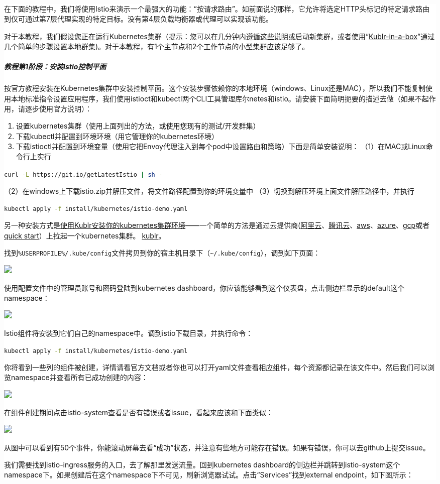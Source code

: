 在下面的教程中，我们将使用Istio来演示一个最强大的功能：“按请求路由”。如前面说的那样，它允许将选定HTTP头标记的特定请求路由到仅可通过第7层代理实现的特定目标。没有第4层负载均衡器或代理可以实现该功能。

对于本教程，我们假设您正在运行Kubernetes集群（提示：您可以在几分钟内[遵循这些说明](https://kublr.com/blog/how-to-install-a-single-master-kubernetes-k8s-cluster/)或启动新集群，或者使用“[Kublr-in-a-box](https://kublr.com/demo/)”通过几个简单的步骤设置本地群集)。对于本教程，有1个主节点和2个工作节点的小型集群应该足够了。

##### 教程第1阶段：安装Istio控制平面

按官方教程安装在Kubernetes集群中安装控制平面。这个安装步骤依赖你的本地环境（windows、Linux还是MAC），所以我们不能复制使用本地标准指令设置应用程序，我们使用istioct和kubectl两个CLI工具管理库尔netes和istio。请安装下面简明扼要的描述去做（如果不起作用，请逐步使用官方说明）：
1. 设置kubernetes集群（使用上面列出的方法，或使用您现有的测试/开发群集）
2. 下载kubectl并配置到环境环境（用它管理你的kubernetes环境）
3. 下载istioctl并配置到环境变量（使用它把Envoy代理注入到每个pod中设置路由和策略）下面是简单安装说明：
（1）在MAC或Linux命令行上实行
```bash
curl -L https://git.io/getLatestIstio | sh -
```
（2）在windows上下载istio.zip并解压文件，将文件路径配置到你的环境变量中
（3）切换到解压环境上面文件解压路径中，并执行
```bash
kubectl apply -f install/kubernetes/istio-demo.yaml
```
另一种安装方式是[使用Kublr安装你的kubernetes集群环境](https://kublr.com/demo/)——一个简单的方法是通过云提供商([阿里云](https://cn.aliyun.com/product/kubernetes?spm=5176.8142029.cloudEssentials.10.54216d3elxa6Yg)、[腾讯云](https://cloud.tencent.com/product/tke)、[aws](https://us-west-2.console.aws.amazon.com/eks/home?region=us-west-2#/home)、[azure](https://azure.microsoft.com/zh-cn/services/kubernetes-service/)、[gcp](https://cloud.google.com/kubernetes-engine/)或者[quick start](https://docs.kublr.com/quickstart/)）上拉起一个kubernetes集群。
[kublr](https://docs.kublr.com/quickstart/)。

找到`%USERPROFILE%/.kube/config`文件拷贝到你的宿主机目录下（`~/.kube/config`），调到如下页面：

![](https://ws2.sinaimg.cn/large/006tNbRwgy1furqmglgcpj30gj06baad.jpg)

使用配置文件中的管理员账号和密码登陆到kubernetes dashboard，你应该能够看到这个仪表盘，点击侧边栏显示的default这个 namespace：

![](https://ws4.sinaimg.cn/large/006tNbRwgy1furqms3nzxj30rf0mcwh3.jpg)

Istio组件将安装到它们自己的namespace中。调到istio下载目录，并执行命令：

```bash
kubectl apply -f install/kubernetes/istio-demo.yaml
```
你将看到一些列的组件被创建，详情请看官方文档或者你也可以打开yaml文件查看相应组件，每个资源都记录在该文件中。然后我们可以浏览namespace并查看所有已成功创建的内容：

![](https://ws2.sinaimg.cn/large/006tNbRwgy1furqn2nd90j30gs0d0q3w.jpg)

在组件创建期间点击istio-system查看是否有错误或者issue，看起来应该和下面类似：

![](https://ws2.sinaimg.cn/large/006tNbRwgy1furqnb2booj30ys0gomzz.jpg)

从图中可以看到有50个事件，你能滚动屏幕去看“成功”状态，并注意有些地方可能存在错误。如果有错误，你可以去github上提交issue。

我们需要找到istio-ingress服务的入口，去了解那里发送流量。回到kubernetes dashboard的侧边栏并跳转到istio-system这个namespace下。如果创建后在这个namespace下不可见，刷新浏览器试试。点击“Services”找到external endpoint，如下图所示：
